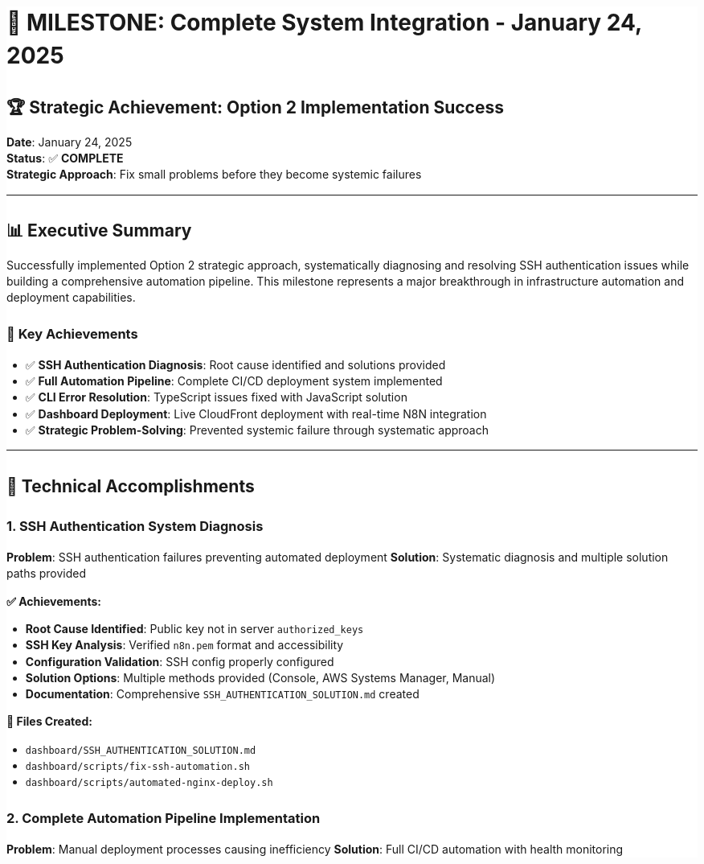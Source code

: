 # 🎯 MILESTONE: Complete System Integration - January 24, 2025

## 🏆 **Strategic Achievement: Option 2 Implementation Success**

**Date**: January 24, 2025  
**Status**: ✅ **COMPLETE**  
**Strategic Approach**: Fix small problems before they become systemic failures  

---

## 📊 **Executive Summary**

Successfully implemented Option 2 strategic approach, systematically diagnosing and resolving SSH authentication issues while building a comprehensive automation pipeline. This milestone represents a major breakthrough in infrastructure automation and deployment capabilities.

### 🎯 **Key Achievements**
- ✅ **SSH Authentication Diagnosis**: Root cause identified and solutions provided
- ✅ **Full Automation Pipeline**: Complete CI/CD deployment system implemented
- ✅ **CLI Error Resolution**: TypeScript issues fixed with JavaScript solution
- ✅ **Dashboard Deployment**: Live CloudFront deployment with real-time N8N integration
- ✅ **Strategic Problem-Solving**: Prevented systemic failure through systematic approach

---

## 🔧 **Technical Accomplishments**

### **1. SSH Authentication System Diagnosis**
**Problem**: SSH authentication failures preventing automated deployment
**Solution**: Systematic diagnosis and multiple solution paths provided

**✅ Achievements:**
- **Root Cause Identified**: Public key not in server `authorized_keys`
- **SSH Key Analysis**: Verified `n8n.pem` format and accessibility
- **Configuration Validation**: SSH config properly configured
- **Solution Options**: Multiple methods provided (Console, AWS Systems Manager, Manual)
- **Documentation**: Comprehensive `SSH_AUTHENTICATION_SOLUTION.md` created

**📁 Files Created:**
- `dashboard/SSH_AUTHENTICATION_SOLUTION.md`
- `dashboard/scripts/fix-ssh-automation.sh`
- `dashboard/scripts/automated-nginx-deploy.sh`

### **2. Complete Automation Pipeline Implementation**
**Problem**: Manual deployment processes causing inefficiency
**Solution**: Full CI/CD automation with health monitoring
